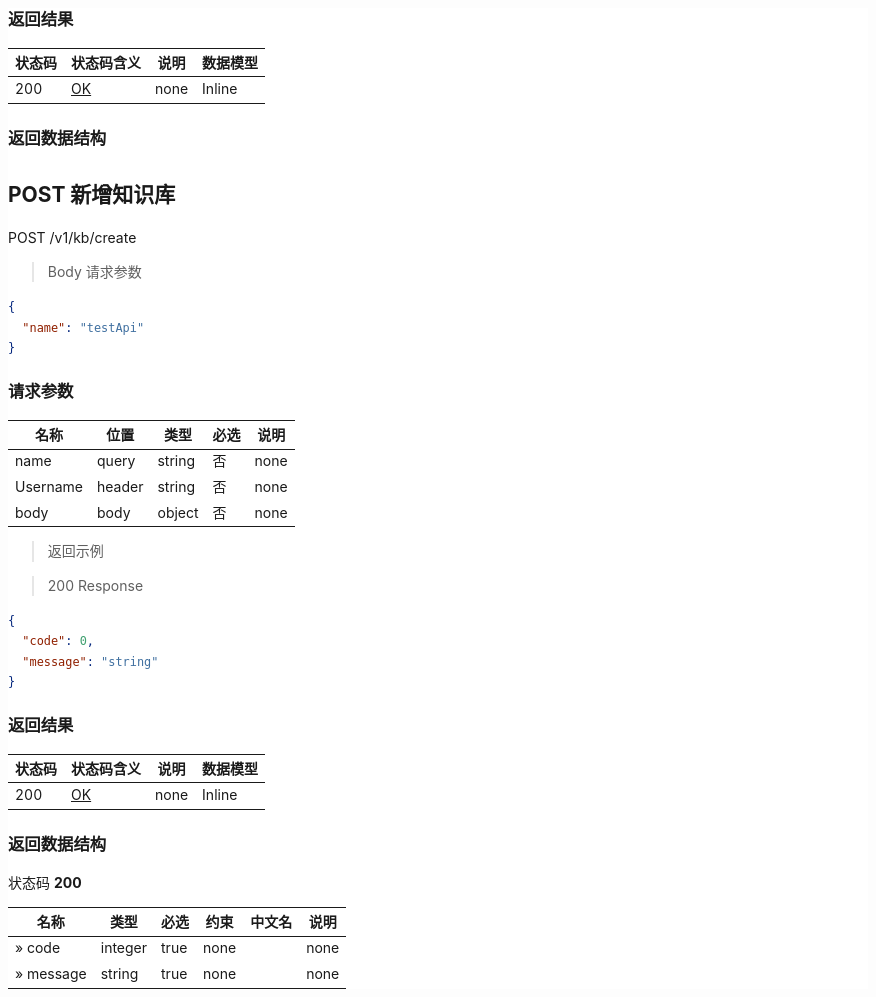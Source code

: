 ### 返回结果

|状态码|状态码含义|说明|数据模型|
|---|---|---|---|
|200|[OK](https://tools.ietf.org/html/rfc7231#section-6.3.1)|none|Inline|

### 返回数据结构


## POST 新增知识库

POST /v1/kb/create

> Body 请求参数

```json
{
  "name": "testApi"
}
```

### 请求参数

|名称|位置|类型|必选|说明|
|---|---|---|---|---|
|name|query|string| 否 |none|
|Username|header|string| 否 |none|
|body|body|object| 否 |none|

> 返回示例

> 200 Response

```json
{
  "code": 0,
  "message": "string"
}
```

### 返回结果

|状态码|状态码含义|说明|数据模型|
|---|---|---|---|
|200|[OK](https://tools.ietf.org/html/rfc7231#section-6.3.1)|none|Inline|

### 返回数据结构

状态码 **200**

|名称|类型|必选|约束|中文名|说明|
|---|---|---|---|---|---|
|» code|integer|true|none||none|
|» message|string|true|none||none|
